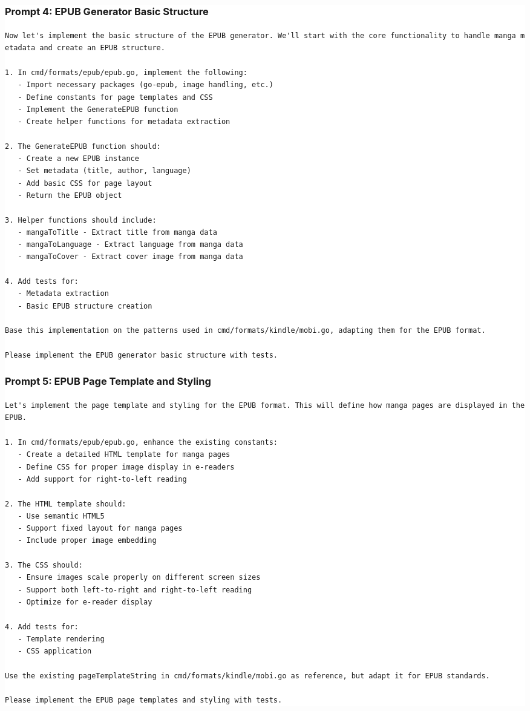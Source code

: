 ### Prompt 4: EPUB Generator Basic Structure

```
Now let's implement the basic structure of the EPUB generator. We'll start with the core functionality to handle manga metadata and create an EPUB structure.

1. In cmd/formats/epub/epub.go, implement the following:
   - Import necessary packages (go-epub, image handling, etc.)
   - Define constants for page templates and CSS
   - Implement the GenerateEPUB function
   - Create helper functions for metadata extraction

2. The GenerateEPUB function should:
   - Create a new EPUB instance
   - Set metadata (title, author, language)
   - Add basic CSS for page layout
   - Return the EPUB object

3. Helper functions should include:
   - mangaToTitle - Extract title from manga data
   - mangaToLanguage - Extract language from manga data
   - mangaToCover - Extract cover image from manga data

4. Add tests for:
   - Metadata extraction
   - Basic EPUB structure creation

Base this implementation on the patterns used in cmd/formats/kindle/mobi.go, adapting them for the EPUB format.

Please implement the EPUB generator basic structure with tests.
```

### Prompt 5: EPUB Page Template and Styling

```
Let's implement the page template and styling for the EPUB format. This will define how manga pages are displayed in the EPUB.

1. In cmd/formats/epub/epub.go, enhance the existing constants:
   - Create a detailed HTML template for manga pages
   - Define CSS for proper image display in e-readers
   - Add support for right-to-left reading

2. The HTML template should:
   - Use semantic HTML5
   - Support fixed layout for manga pages
   - Include proper image embedding

3. The CSS should:
   - Ensure images scale properly on different screen sizes
   - Support both left-to-right and right-to-left reading
   - Optimize for e-reader display

4. Add tests for:
   - Template rendering
   - CSS application

Use the existing pageTemplateString in cmd/formats/kindle/mobi.go as reference, but adapt it for EPUB standards.

Please implement the EPUB page templates and styling with tests.
```
